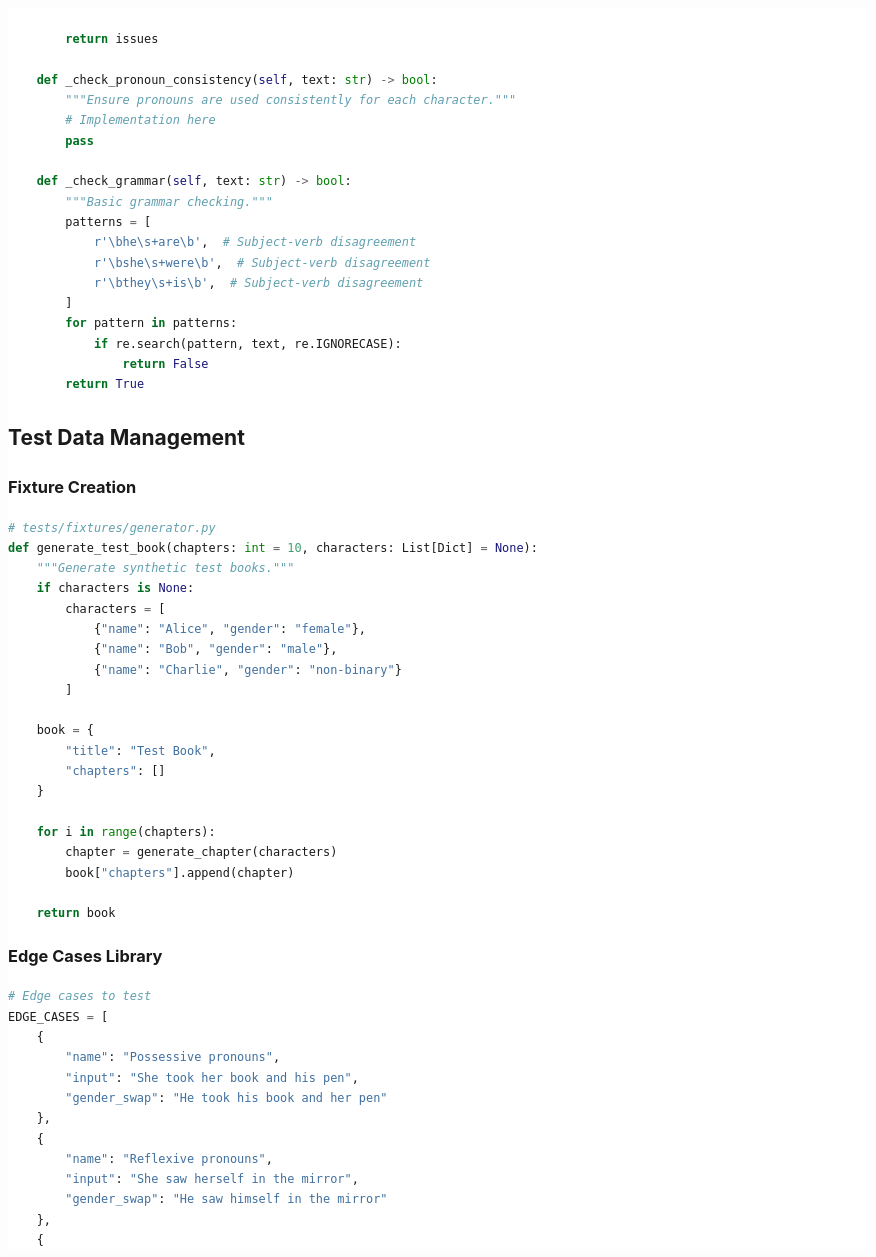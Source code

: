 ```python

        return issues

    def _check_pronoun_consistency(self, text: str) -> bool:
        """Ensure pronouns are used consistently for each character."""
        # Implementation here
        pass

    def _check_grammar(self, text: str) -> bool:
        """Basic grammar checking."""
        patterns = [
            r'\bhe\s+are\b',  # Subject-verb disagreement
            r'\bshe\s+were\b',  # Subject-verb disagreement
            r'\bthey\s+is\b',  # Subject-verb disagreement
        ]
        for pattern in patterns:
            if re.search(pattern, text, re.IGNORECASE):
                return False
        return True
```

## Test Data Management

### Fixture Creation
```python
# tests/fixtures/generator.py
def generate_test_book(chapters: int = 10, characters: List[Dict] = None):
    """Generate synthetic test books."""
    if characters is None:
        characters = [
            {"name": "Alice", "gender": "female"},
            {"name": "Bob", "gender": "male"},
            {"name": "Charlie", "gender": "non-binary"}
        ]

    book = {
        "title": "Test Book",
        "chapters": []
    }

    for i in range(chapters):
        chapter = generate_chapter(characters)
        book["chapters"].append(chapter)

    return book
```

### Edge Cases Library
```python
# Edge cases to test
EDGE_CASES = [
    {
        "name": "Possessive pronouns",
        "input": "She took her book and his pen",
        "gender_swap": "He took his book and her pen"
    },
    {
        "name": "Reflexive pronouns",
        "input": "She saw herself in the mirror",
        "gender_swap": "He saw himself in the mirror"
    },
    {
```